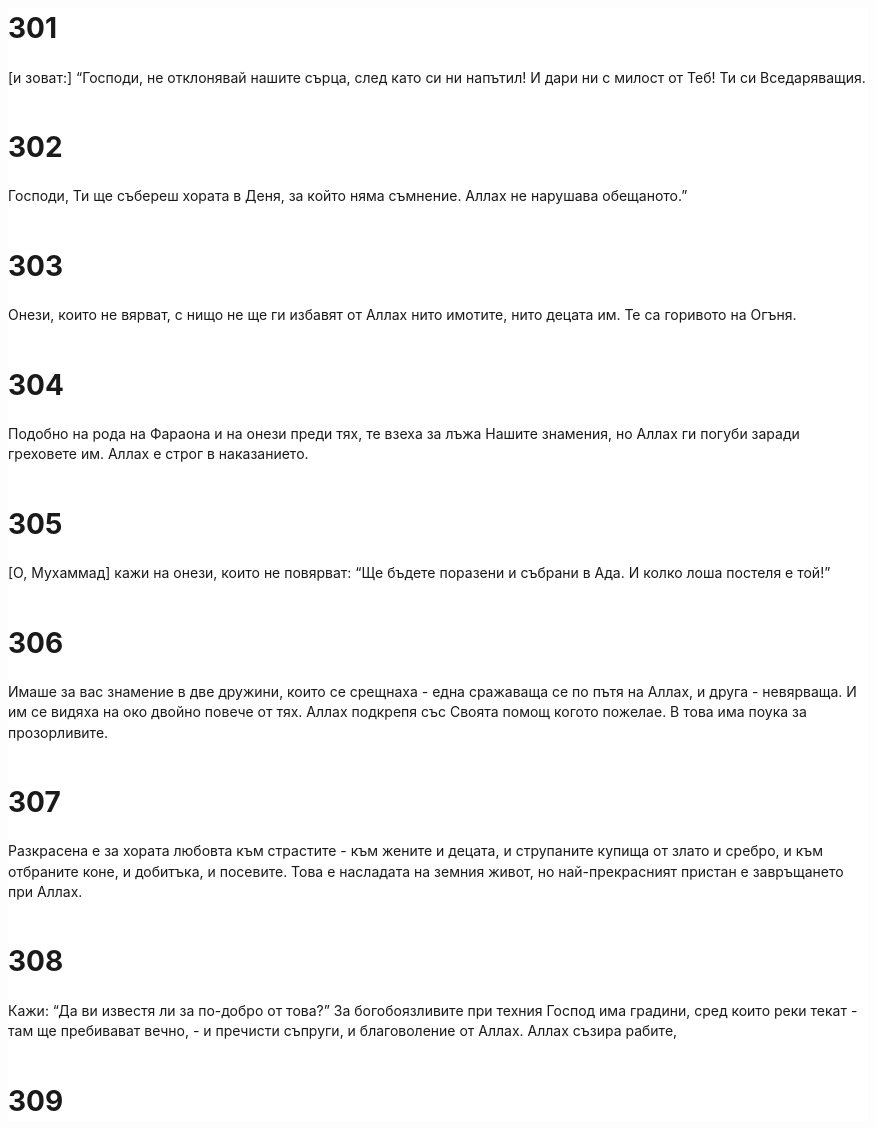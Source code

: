 # 301

\[и зоват:\] “Господи, не отклонявай нашите сърца, след като си ни напътил! И дари ни с милост от Теб! Ти си Вседаряващия.

# 302

Господи, Ти ще събереш хората в Деня, за който няма съмнение. Аллах не нарушава обещаното.”

# 303

Онези, които не вярват, с нищо не ще ги избавят от Аллах нито имотите, нито децата им. Те са горивото на Огъня.

# 304

Подобно на рода на Фараона и на онези преди тях, те взеха за лъжа Нашите знамения, но Аллах ги погуби заради греховете им. Аллах е строг в наказанието.

# 305

\[О, Мухаммад\] кажи на онези, които не повярват: “Ще бъдете поразени и събрани в Ада. И колко лоша постеля е той!”

# 306

Имаше за вас знамение в две дружини, които се срещнаха \- една сражаваща се по пътя на Аллах, и друга \- невярваща. И им се видяха на око двойно повече от тях. Аллах подкрепя със Своята помощ когото пожелае. В това има поука за прозорливите.

# 307

Разкрасена е за хората любовта към страстите \- към жените и децата, и струпаните купища от злато и сребро, и към отбраните коне, и добитъка, и посевите. Това е насладата на земния живот, но най-прекрасният пристан е завръщането при Аллах.

# 308

Кажи: “Да ви известя ли за по\-добро от това?” За богобоязливите при техния Господ има градини, сред които реки текат \- там ще пребивават вечно, \- и пречисти съпруги, и благоволение от Аллах. Аллах съзира рабите,

# 309
